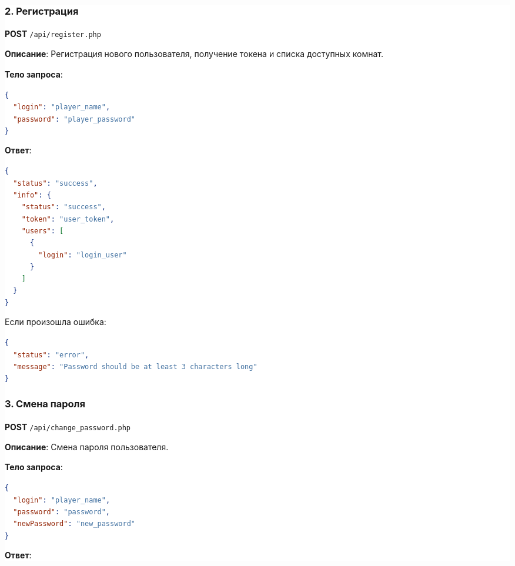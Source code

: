 ### 2. Регистрация

**POST** `/api/register.php`

**Описание**: Регистрация нового пользователя, получение токена и списка доступных комнат.

**Тело запроса**:

```json
{
  "login": "player_name",
  "password": "player_password"
}
```

**Ответ**:

```json
{
  "status": "success",
  "info": {
    "status": "success",
    "token": "user_token",
    "users": [
      {
        "login": "login_user"
      }
    ]
  }
}
```

Если произошла ошибка:

```json
{
  "status": "error",
  "message": "Password should be at least 3 characters long"
}
```

### 3. Смена пароля

**POST** `/api/change_password.php`

**Описание**: Смена пароля пользователя.

**Тело запроса**:

```json
{
  "login": "player_name",
  "password": "password",
  "newPassword": "new_password"
}
```

**Ответ**:
